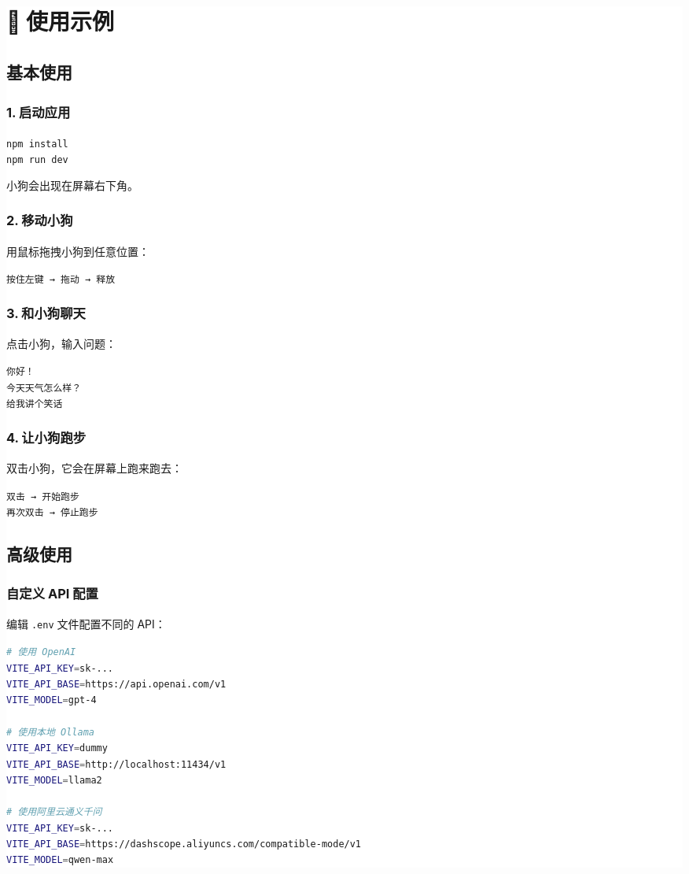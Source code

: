 # 📖 使用示例

## 基本使用

### 1. 启动应用

```bash
npm install
npm run dev
```

小狗会出现在屏幕右下角。

### 2. 移动小狗

用鼠标拖拽小狗到任意位置：

```
按住左键 → 拖动 → 释放
```

### 3. 和小狗聊天

点击小狗，输入问题：

```
你好！
今天天气怎么样？
给我讲个笑话
```

### 4. 让小狗跑步

双击小狗，它会在屏幕上跑来跑去：

```
双击 → 开始跑步
再次双击 → 停止跑步
```

## 高级使用

### 自定义 API 配置

编辑 `.env` 文件配置不同的 API：

```bash
# 使用 OpenAI
VITE_API_KEY=sk-...
VITE_API_BASE=https://api.openai.com/v1
VITE_MODEL=gpt-4

# 使用本地 Ollama
VITE_API_KEY=dummy
VITE_API_BASE=http://localhost:11434/v1
VITE_MODEL=llama2

# 使用阿里云通义千问
VITE_API_KEY=sk-...
VITE_API_BASE=https://dashscope.aliyuncs.com/compatible-mode/v1
VITE_MODEL=qwen-max
```
